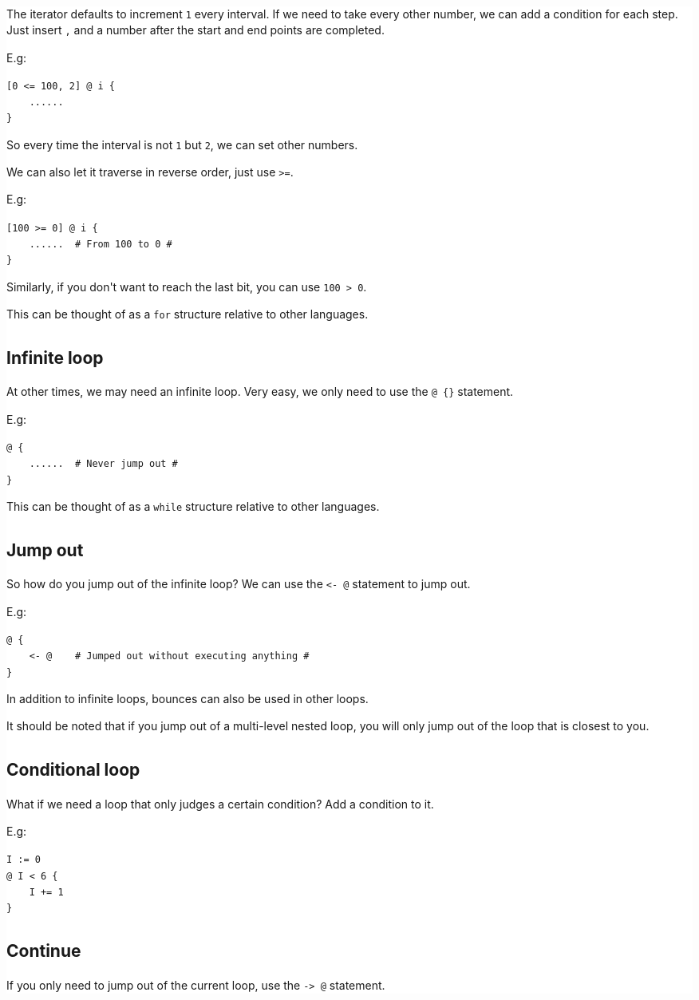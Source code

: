 The iterator defaults to increment `1` every interval. If we need to take every other number, we can add a condition for each step. Just insert `,` and a number after the start and end points are completed.

E.g:
```
[0 <= 100, 2] @ i {
    ......
}
```
So every time the interval is not `1` but `2`, we can set other numbers.

We can also let it traverse in reverse order, just use `>=`.

E.g:
```
[100 >= 0] @ i {
    ......  # From 100 to 0 #
}
```
Similarly, if you don't want to reach the last bit, you can use `100 > 0`.

This can be thought of as a `for` structure relative to other languages.
## Infinite loop
At other times, we may need an infinite loop. Very easy, we only need to use the `@ {}` statement.

E.g:
```
@ {
    ......  # Never jump out #
}
```
This can be thought of as a `while` structure relative to other languages.
## Jump out
So how do you jump out of the infinite loop? We can use the `<- @` statement to jump out.

E.g:
```
@ {
    <- @    # Jumped out without executing anything #
}
```
In addition to infinite loops, bounces can also be used in other loops.

It should be noted that if you jump out of a multi-level nested loop, you will only jump out of the loop that is closest to you.
## Conditional loop
What if we need a loop that only judges a certain condition?
Add a condition to it.

E.g:
```
I := 0
@ I < 6 {
    I += 1
}
```
## Continue
If you only need to jump out of the current loop, use the `-> @` statement.
